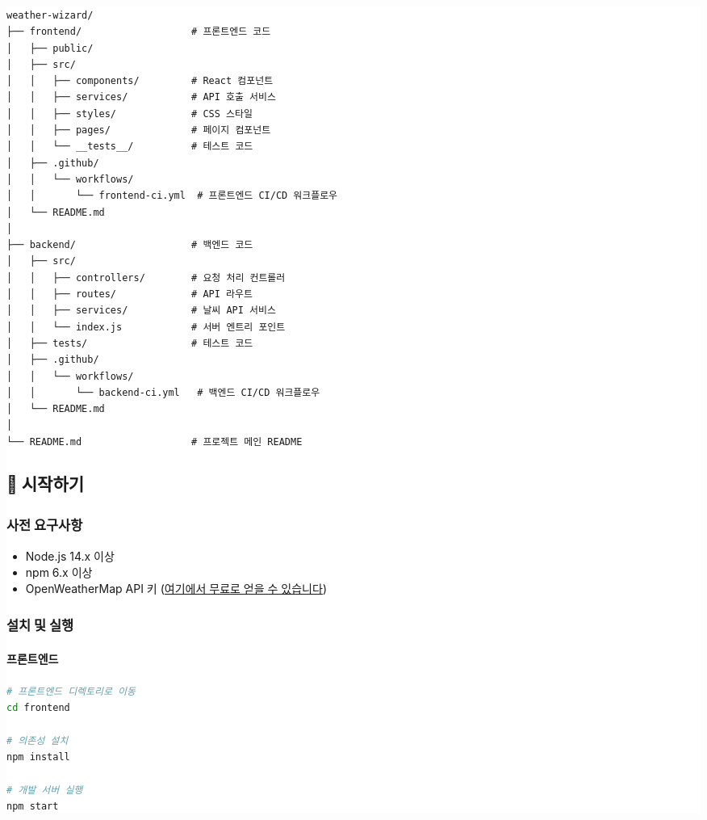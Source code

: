 ```
weather-wizard/
├── frontend/                   # 프론트엔드 코드
│   ├── public/
│   ├── src/
│   │   ├── components/         # React 컴포넌트
│   │   ├── services/           # API 호출 서비스
│   │   ├── styles/             # CSS 스타일
│   │   ├── pages/              # 페이지 컴포넌트
│   │   └── __tests__/          # 테스트 코드
│   ├── .github/
│   │   └── workflows/
│   │       └── frontend-ci.yml  # 프론트엔드 CI/CD 워크플로우
│   └── README.md
│
├── backend/                    # 백엔드 코드
│   ├── src/
│   │   ├── controllers/        # 요청 처리 컨트롤러
│   │   ├── routes/             # API 라우트
│   │   ├── services/           # 날씨 API 서비스
│   │   └── index.js            # 서버 엔트리 포인트
│   ├── tests/                  # 테스트 코드
│   ├── .github/
│   │   └── workflows/
│   │       └── backend-ci.yml   # 백엔드 CI/CD 워크플로우
│   └── README.md
│
└── README.md                   # 프로젝트 메인 README
```

## 🚀 시작하기

### 사전 요구사항

- Node.js 14.x 이상
- npm 6.x 이상
- OpenWeatherMap API 키 ([여기에서 무료로 얻을 수 있습니다](https://openweathermap.org/api))

### 설치 및 실행

#### 프론트엔드

```bash
# 프론트엔드 디렉토리로 이동
cd frontend

# 의존성 설치
npm install

# 개발 서버 실행
npm start
```
